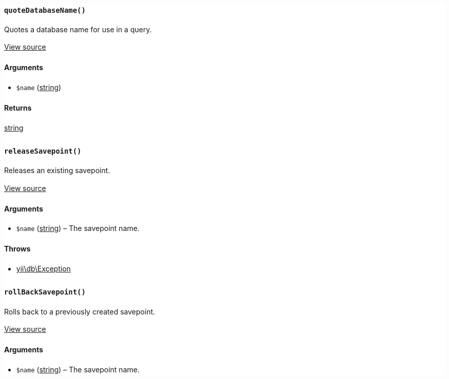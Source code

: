 




### `quoteDatabaseName()`





Quotes a database name for use in a query.




[View source](https://github.com/craftcms/cms/blob/master/src/db/mysql/Schema.php#L78-L81)


#### Arguments

- `$name` ([string](http://php.net/language.types.string))

#### Returns

[string](http://php.net/language.types.string)



### `releaseSavepoint()`





Releases an existing savepoint.




[View source](https://github.com/craftcms/cms/blob/master/src/db/mysql/Schema.php#L89-L101)


#### Arguments

- `$name` ([string](http://php.net/language.types.string)) – The savepoint name.


#### Throws

- [yii\db\Exception](https://www.yiiframework.com/doc/api/2.0/yii-db-exception)


### `rollBackSavepoint()`





Rolls back to a previously created savepoint.




[View source](https://github.com/craftcms/cms/blob/master/src/db/mysql/Schema.php#L109-L121)


#### Arguments

- `$name` ([string](http://php.net/language.types.string)) – The savepoint name.
